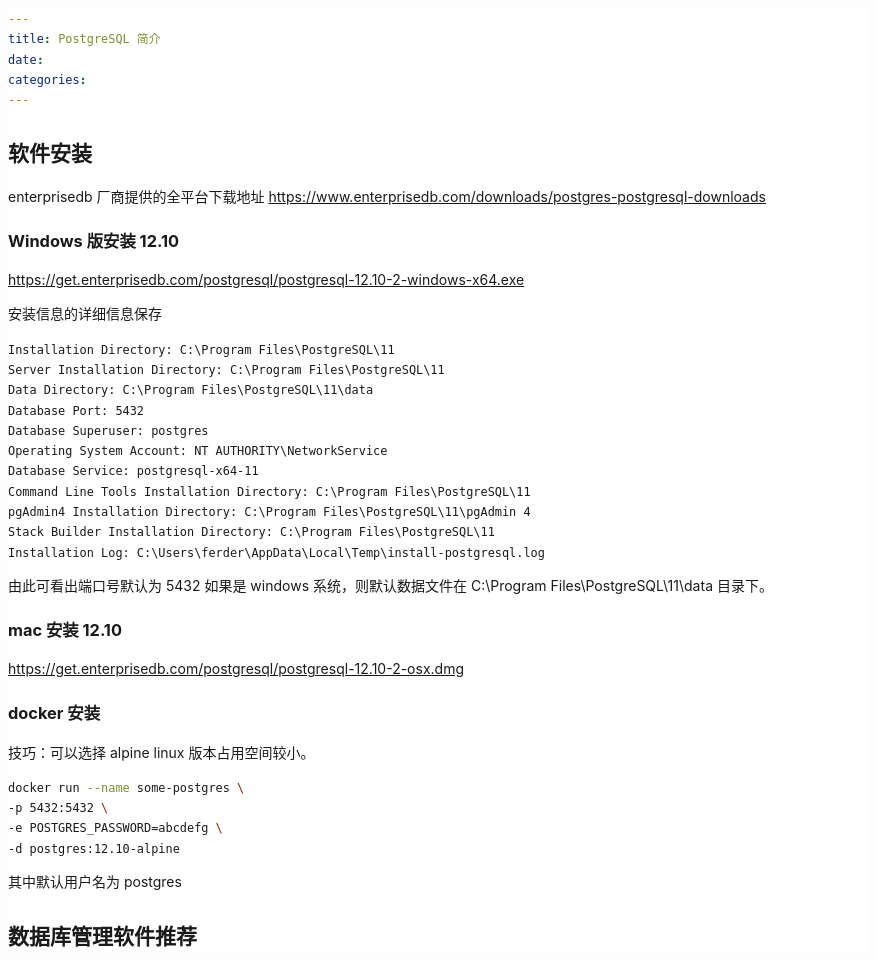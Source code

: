 ```yaml
---
title: PostgreSQL 简介
date:
categories:
---
```


## 软件安装

enterprisedb 厂商提供的全平台下载地址
<https://www.enterprisedb.com/downloads/postgres-postgresql-downloads>

### Windows 版安装 12.10

<https://get.enterprisedb.com/postgresql/postgresql-12.10-2-windows-x64.exe>

安装信息的详细信息保存

```text
Installation Directory: C:\Program Files\PostgreSQL\11
Server Installation Directory: C:\Program Files\PostgreSQL\11
Data Directory: C:\Program Files\PostgreSQL\11\data
Database Port: 5432
Database Superuser: postgres
Operating System Account: NT AUTHORITY\NetworkService
Database Service: postgresql-x64-11
Command Line Tools Installation Directory: C:\Program Files\PostgreSQL\11
pgAdmin4 Installation Directory: C:\Program Files\PostgreSQL\11\pgAdmin 4
Stack Builder Installation Directory: C:\Program Files\PostgreSQL\11
Installation Log: C:\Users\ferder\AppData\Local\Temp\install-postgresql.log
```

由此可看出端口号默认为 5432
如果是 windows 系统，则默认数据文件在 C:\Program Files\PostgreSQL\11\data 目录下。

### mac 安装 12.10

<https://get.enterprisedb.com/postgresql/postgresql-12.10-2-osx.dmg>

### docker 安装

技巧：可以选择 alpine linux 版本占用空间较小。

```sh
docker run --name some-postgres \
-p 5432:5432 \
-e POSTGRES_PASSWORD=abcdefg \
-d postgres:12.10-alpine
```

其中默认用户名为 postgres

## 数据库管理软件推荐
